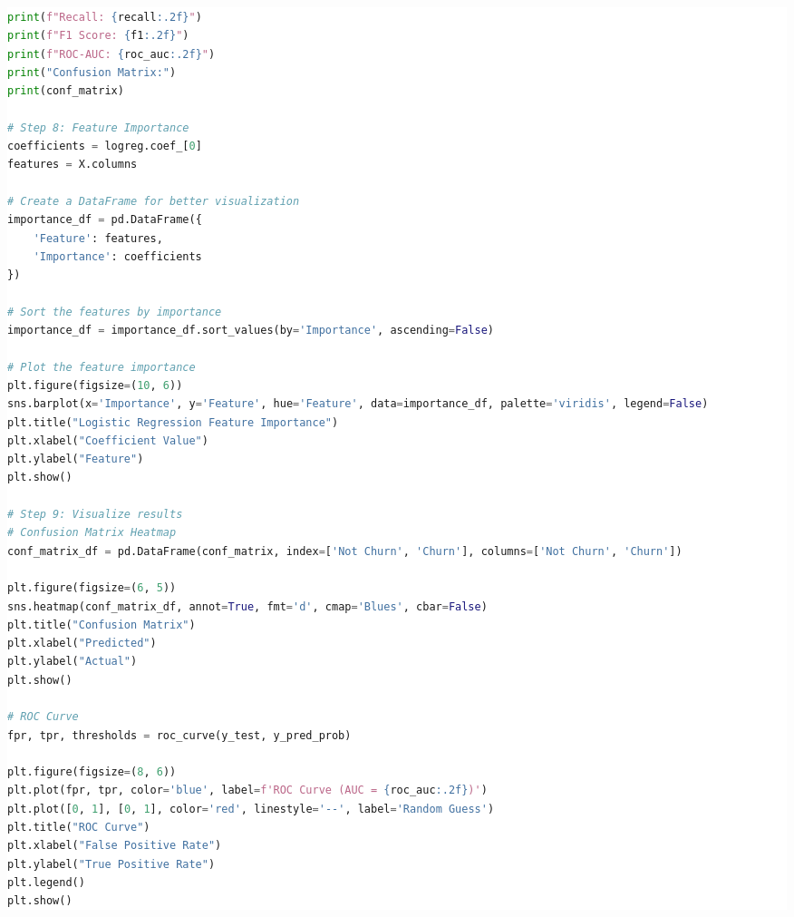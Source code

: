 ```python
print(f"Recall: {recall:.2f}")
print(f"F1 Score: {f1:.2f}")
print(f"ROC-AUC: {roc_auc:.2f}")
print("Confusion Matrix:")
print(conf_matrix)

# Step 8: Feature Importance
coefficients = logreg.coef_[0]
features = X.columns

# Create a DataFrame for better visualization
importance_df = pd.DataFrame({
    'Feature': features,
    'Importance': coefficients
})

# Sort the features by importance
importance_df = importance_df.sort_values(by='Importance', ascending=False)

# Plot the feature importance
plt.figure(figsize=(10, 6))
sns.barplot(x='Importance', y='Feature', hue='Feature', data=importance_df, palette='viridis', legend=False)
plt.title("Logistic Regression Feature Importance")
plt.xlabel("Coefficient Value")
plt.ylabel("Feature")
plt.show()

# Step 9: Visualize results
# Confusion Matrix Heatmap
conf_matrix_df = pd.DataFrame(conf_matrix, index=['Not Churn', 'Churn'], columns=['Not Churn', 'Churn'])

plt.figure(figsize=(6, 5))
sns.heatmap(conf_matrix_df, annot=True, fmt='d', cmap='Blues', cbar=False)
plt.title("Confusion Matrix")
plt.xlabel("Predicted")
plt.ylabel("Actual")
plt.show()

# ROC Curve
fpr, tpr, thresholds = roc_curve(y_test, y_pred_prob)

plt.figure(figsize=(8, 6))
plt.plot(fpr, tpr, color='blue', label=f'ROC Curve (AUC = {roc_auc:.2f})')
plt.plot([0, 1], [0, 1], color='red', linestyle='--', label='Random Guess')
plt.title("ROC Curve")
plt.xlabel("False Positive Rate")
plt.ylabel("True Positive Rate")
plt.legend()
plt.show()
```
